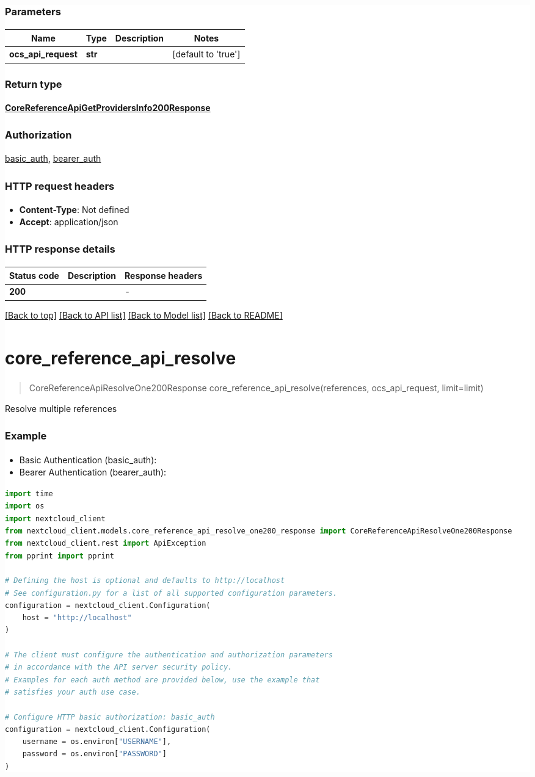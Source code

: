 
### Parameters

Name | Type | Description  | Notes
------------- | ------------- | ------------- | -------------
 **ocs_api_request** | **str**|  | [default to &#39;true&#39;]

### Return type

[**CoreReferenceApiGetProvidersInfo200Response**](CoreReferenceApiGetProvidersInfo200Response.md)

### Authorization

[basic_auth](../README.md#basic_auth), [bearer_auth](../README.md#bearer_auth)

### HTTP request headers

 - **Content-Type**: Not defined
 - **Accept**: application/json

### HTTP response details
| Status code | Description | Response headers |
|-------------|-------------|------------------|
**200** |  |  -  |

[[Back to top]](#) [[Back to API list]](../README.md#documentation-for-api-endpoints) [[Back to Model list]](../README.md#documentation-for-models) [[Back to README]](../README.md)

# **core_reference_api_resolve**
> CoreReferenceApiResolveOne200Response core_reference_api_resolve(references, ocs_api_request, limit=limit)

Resolve multiple references

### Example

* Basic Authentication (basic_auth):
* Bearer Authentication (bearer_auth):
```python
import time
import os
import nextcloud_client
from nextcloud_client.models.core_reference_api_resolve_one200_response import CoreReferenceApiResolveOne200Response
from nextcloud_client.rest import ApiException
from pprint import pprint

# Defining the host is optional and defaults to http://localhost
# See configuration.py for a list of all supported configuration parameters.
configuration = nextcloud_client.Configuration(
    host = "http://localhost"
)

# The client must configure the authentication and authorization parameters
# in accordance with the API server security policy.
# Examples for each auth method are provided below, use the example that
# satisfies your auth use case.

# Configure HTTP basic authorization: basic_auth
configuration = nextcloud_client.Configuration(
    username = os.environ["USERNAME"],
    password = os.environ["PASSWORD"]
)

```